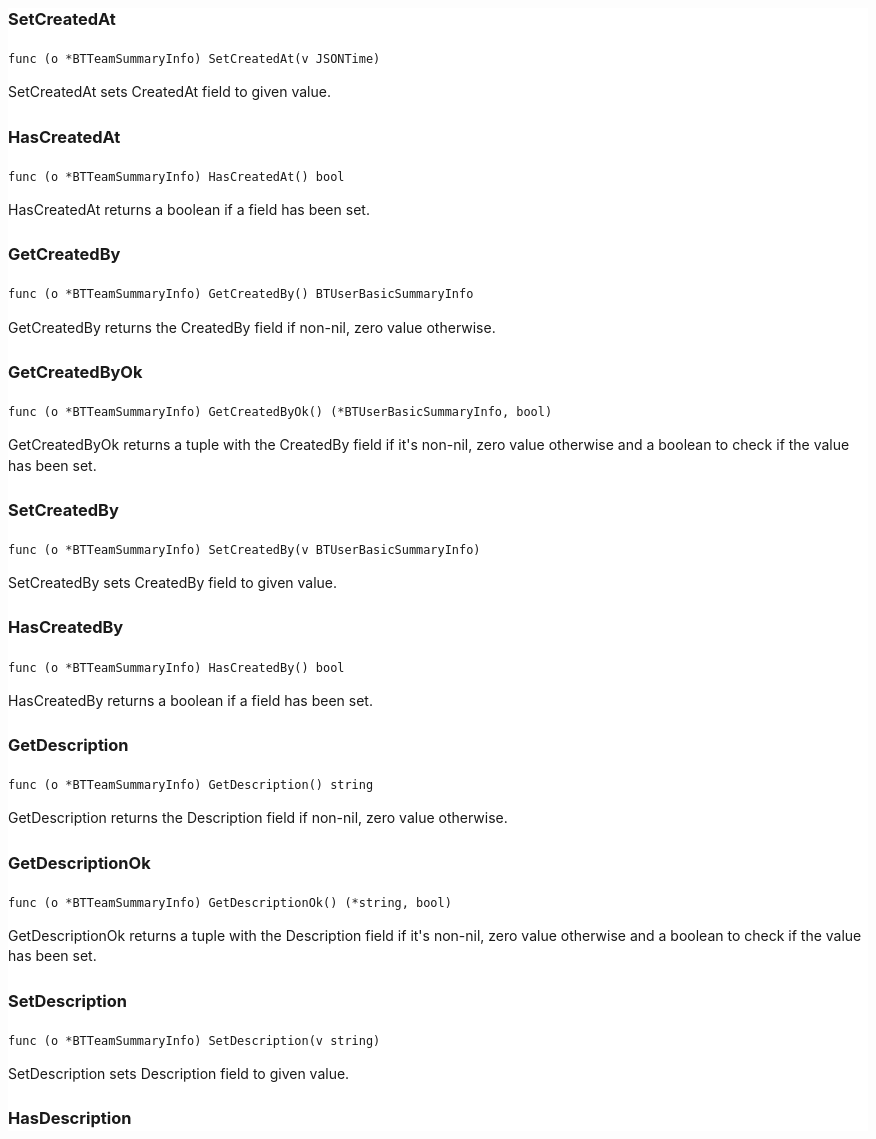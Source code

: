 ### SetCreatedAt

`func (o *BTTeamSummaryInfo) SetCreatedAt(v JSONTime)`

SetCreatedAt sets CreatedAt field to given value.

### HasCreatedAt

`func (o *BTTeamSummaryInfo) HasCreatedAt() bool`

HasCreatedAt returns a boolean if a field has been set.

### GetCreatedBy

`func (o *BTTeamSummaryInfo) GetCreatedBy() BTUserBasicSummaryInfo`

GetCreatedBy returns the CreatedBy field if non-nil, zero value otherwise.

### GetCreatedByOk

`func (o *BTTeamSummaryInfo) GetCreatedByOk() (*BTUserBasicSummaryInfo, bool)`

GetCreatedByOk returns a tuple with the CreatedBy field if it's non-nil, zero value otherwise
and a boolean to check if the value has been set.

### SetCreatedBy

`func (o *BTTeamSummaryInfo) SetCreatedBy(v BTUserBasicSummaryInfo)`

SetCreatedBy sets CreatedBy field to given value.

### HasCreatedBy

`func (o *BTTeamSummaryInfo) HasCreatedBy() bool`

HasCreatedBy returns a boolean if a field has been set.

### GetDescription

`func (o *BTTeamSummaryInfo) GetDescription() string`

GetDescription returns the Description field if non-nil, zero value otherwise.

### GetDescriptionOk

`func (o *BTTeamSummaryInfo) GetDescriptionOk() (*string, bool)`

GetDescriptionOk returns a tuple with the Description field if it's non-nil, zero value otherwise
and a boolean to check if the value has been set.

### SetDescription

`func (o *BTTeamSummaryInfo) SetDescription(v string)`

SetDescription sets Description field to given value.

### HasDescription
